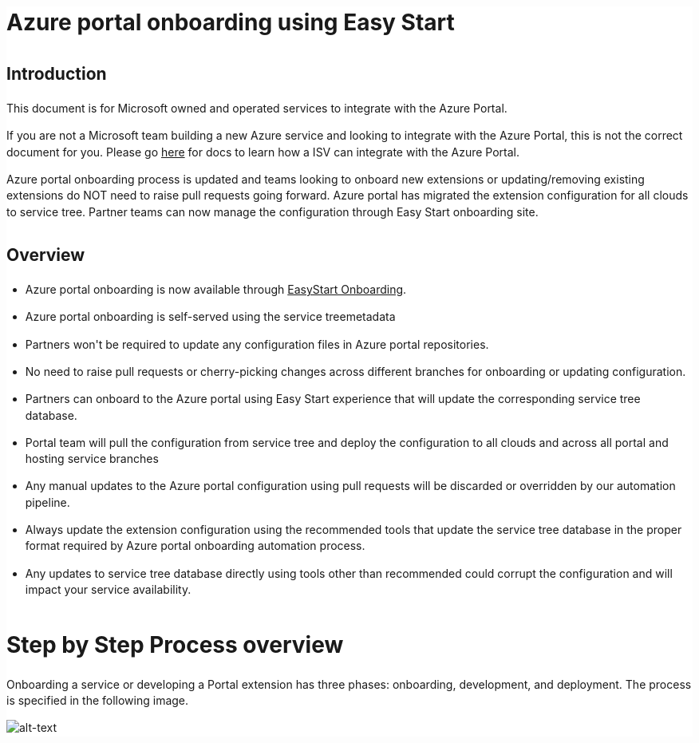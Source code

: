 <a name="azure-portal-onboarding-using-easy-start"></a>
# Azure portal onboarding using Easy Start

<a name="azure-portal-onboarding-using-easy-start-introduction"></a>
## Introduction

This document is for Microsoft owned and operated services to integrate with the Azure Portal.

If you are not a Microsoft team building a new Azure service and looking to integrate with the Azure Portal, this is not the correct document for you. Please go [here](top-isv-index.md) for docs to learn how a ISV can integrate with the Azure Portal.

Azure portal onboarding process is updated and teams looking to onboard new extensions or updating/removing existing extensions do NOT need to raise pull requests going forward. Azure portal has migrated the extension configuration for all clouds to service tree. Partner teams can now manage the configuration through Easy Start onboarding site.

<a name="azure-portal-onboarding-using-easy-start-overview"></a>
## Overview

* Azure portal onboarding is now available through [EasyStart Onboarding](https://aka.ms/portalfx/easystart).

* Azure portal onboarding is self-served using the service tree​ metadata

* Partners won't be required to update any configuration files in Azure portal repositories.​

* No need to raise pull requests or cherry-picking changes across different branches for onboarding or updating configuration.

* Partners can onboard to the Azure portal using Easy Start experience that will update the corresponding service tree database.

* Portal team will pull the configuration from service tree and deploy the configuration to all clouds​ and across all portal and hosting service branches

* Any manual updates to the Azure portal configuration using pull requests will be discarded or overridden by our automation pipeline.

* Always update the extension configuration using the recommended tools that update the service tree database in the proper format required by Azure portal onboarding automation process.

* Any updates to service tree database directly using tools other than recommended could corrupt the configuration and will impact your service availability.

<a name="step-by-step-process-overview"></a>
# Step by Step Process overview

Onboarding a service or developing a Portal extension has three phases: onboarding, development, and deployment. The process is specified in the following image.

![alt-text](../media/portalfx-extensions-onboarding/azure-onboarding.png "Azure Onboarding Process")
